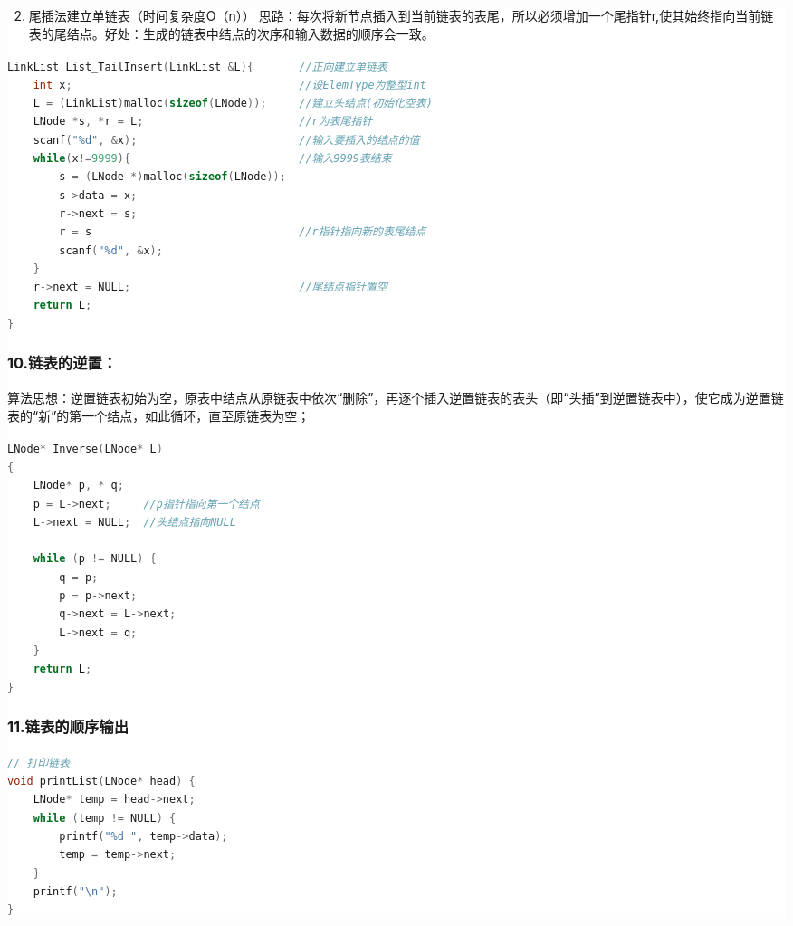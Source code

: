 2. 尾插法建立单链表（时间复杂度O（n））
思路：每次将新节点插入到当前链表的表尾，所以必须增加一个尾指针r,使其始终指向当前链表的尾结点。好处：生成的链表中结点的次序和输入数据的顺序会一致。
```cpp
LinkList List_TailInsert(LinkList &L){       //正向建立单链表
    int x;                                   //设ElemType为整型int
    L = (LinkList)malloc(sizeof(LNode));     //建立头结点(初始化空表)
    LNode *s, *r = L;                        //r为表尾指针
    scanf("%d", &x);                         //输入要插入的结点的值
    while(x!=9999){                          //输入9999表结束
        s = (LNode *)malloc(sizeof(LNode));
        s->data = x;
        r->next = s;
        r = s                                //r指针指向新的表尾结点
        scanf("%d", &x);   
    }
    r->next = NULL;                          //尾结点指针置空
    return L;
}
```

### 10.链表的逆置：
算法思想：逆置链表初始为空，原表中结点从原链表中依次“删除”，再逐个插入逆置链表的表头（即“头插”到逆置链表中），使它成为逆置链表的“新”的第一个结点，如此循环，直至原链表为空；
```cpp
LNode* Inverse(LNode* L)
{
    LNode* p, * q;
    p = L->next;     //p指针指向第一个结点
    L->next = NULL;  //头结点指向NULL

    while (p != NULL) {
        q = p;
        p = p->next;
        q->next = L->next;
        L->next = q;
    }
    return L;
}
```

### 11.链表的顺序输出
```c
// 打印链表
void printList(LNode* head) {
    LNode* temp = head->next;
    while (temp != NULL) {
        printf("%d ", temp->data);
        temp = temp->next;
    }
    printf("\n");
}
```
